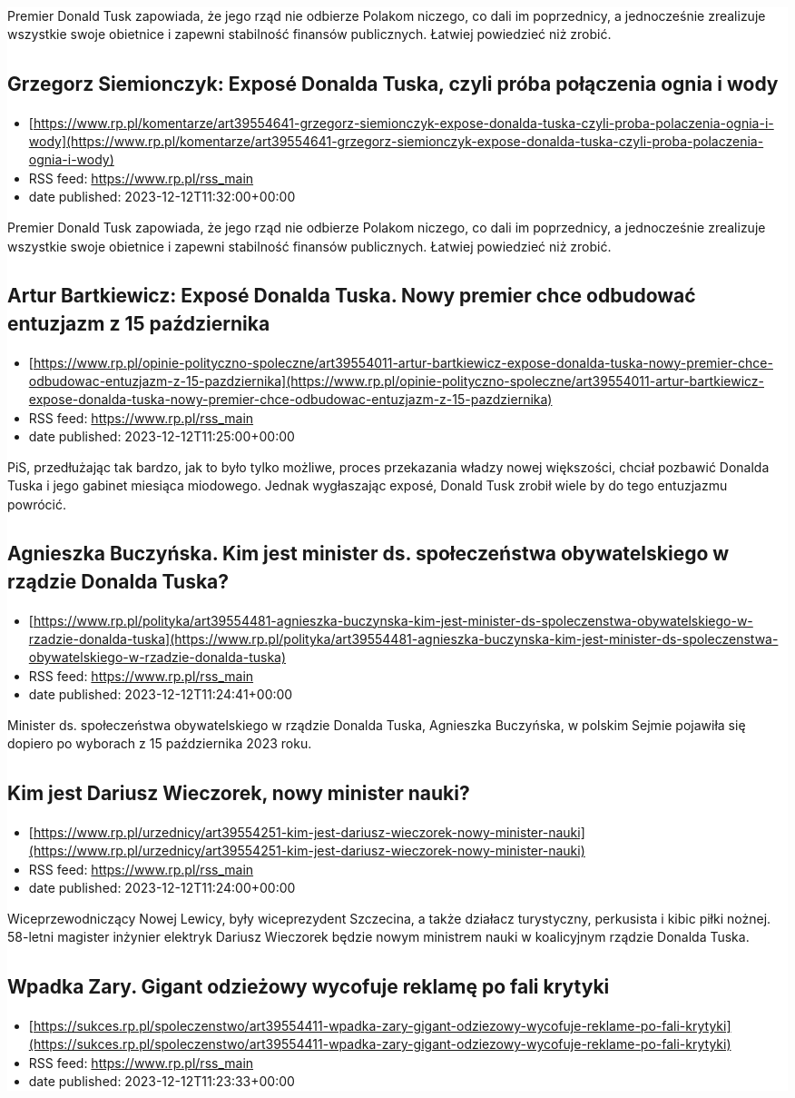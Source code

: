 Premier Donald Tusk zapowiada, że jego rząd nie odbierze Polakom niczego, co dali im poprzednicy, a jednocześnie zrealizuje wszystkie swoje obietnice i zapewni stabilność finansów publicznych. Łatwiej powiedzieć niż zrobić.

## Grzegorz Siemionczyk: Exposé Donalda Tuska, czyli próba połączenia ognia i wody
 - [https://www.rp.pl/komentarze/art39554641-grzegorz-siemionczyk-expose-donalda-tuska-czyli-proba-polaczenia-ognia-i-wody](https://www.rp.pl/komentarze/art39554641-grzegorz-siemionczyk-expose-donalda-tuska-czyli-proba-polaczenia-ognia-i-wody)
 - RSS feed: https://www.rp.pl/rss_main
 - date published: 2023-12-12T11:32:00+00:00

Premier Donald Tusk zapowiada, że jego rząd nie odbierze Polakom niczego, co dali im poprzednicy, a jednocześnie zrealizuje wszystkie swoje obietnice i zapewni stabilność finansów publicznych. Łatwiej powiedzieć niż zrobić.

## Artur Bartkiewicz: Exposé Donalda Tuska. Nowy premier chce odbudować entuzjazm z 15 października
 - [https://www.rp.pl/opinie-polityczno-spoleczne/art39554011-artur-bartkiewicz-expose-donalda-tuska-nowy-premier-chce-odbudowac-entuzjazm-z-15-pazdziernika](https://www.rp.pl/opinie-polityczno-spoleczne/art39554011-artur-bartkiewicz-expose-donalda-tuska-nowy-premier-chce-odbudowac-entuzjazm-z-15-pazdziernika)
 - RSS feed: https://www.rp.pl/rss_main
 - date published: 2023-12-12T11:25:00+00:00

PiS, przedłużając tak bardzo, jak to było tylko możliwe, proces przekazania władzy nowej większości, chciał pozbawić Donalda Tuska i jego gabinet miesiąca miodowego. Jednak wygłaszając exposé, Donald Tusk zrobił wiele by do tego entuzjazmu powrócić.

## Agnieszka Buczyńska. Kim jest minister ds. społeczeństwa obywatelskiego w rządzie Donalda Tuska?
 - [https://www.rp.pl/polityka/art39554481-agnieszka-buczynska-kim-jest-minister-ds-spoleczenstwa-obywatelskiego-w-rzadzie-donalda-tuska](https://www.rp.pl/polityka/art39554481-agnieszka-buczynska-kim-jest-minister-ds-spoleczenstwa-obywatelskiego-w-rzadzie-donalda-tuska)
 - RSS feed: https://www.rp.pl/rss_main
 - date published: 2023-12-12T11:24:41+00:00

Minister ds. społeczeństwa obywatelskiego w rządzie Donalda Tuska, Agnieszka Buczyńska, w polskim Sejmie pojawiła się dopiero po wyborach z 15 października 2023 roku.

## Kim jest Dariusz Wieczorek, nowy minister nauki?
 - [https://www.rp.pl/urzednicy/art39554251-kim-jest-dariusz-wieczorek-nowy-minister-nauki](https://www.rp.pl/urzednicy/art39554251-kim-jest-dariusz-wieczorek-nowy-minister-nauki)
 - RSS feed: https://www.rp.pl/rss_main
 - date published: 2023-12-12T11:24:00+00:00

Wiceprzewodniczący Nowej Lewicy, były wiceprezydent Szczecina, a także działacz turystyczny, perkusista i kibic piłki nożnej. 58-letni magister inżynier elektryk Dariusz Wieczorek będzie nowym ministrem nauki w koalicyjnym rządzie Donalda Tuska.

## Wpadka Zary. Gigant odzieżowy wycofuje reklamę po fali krytyki
 - [https://sukces.rp.pl/spoleczenstwo/art39554411-wpadka-zary-gigant-odziezowy-wycofuje-reklame-po-fali-krytyki](https://sukces.rp.pl/spoleczenstwo/art39554411-wpadka-zary-gigant-odziezowy-wycofuje-reklame-po-fali-krytyki)
 - RSS feed: https://www.rp.pl/rss_main
 - date published: 2023-12-12T11:23:33+00:00
